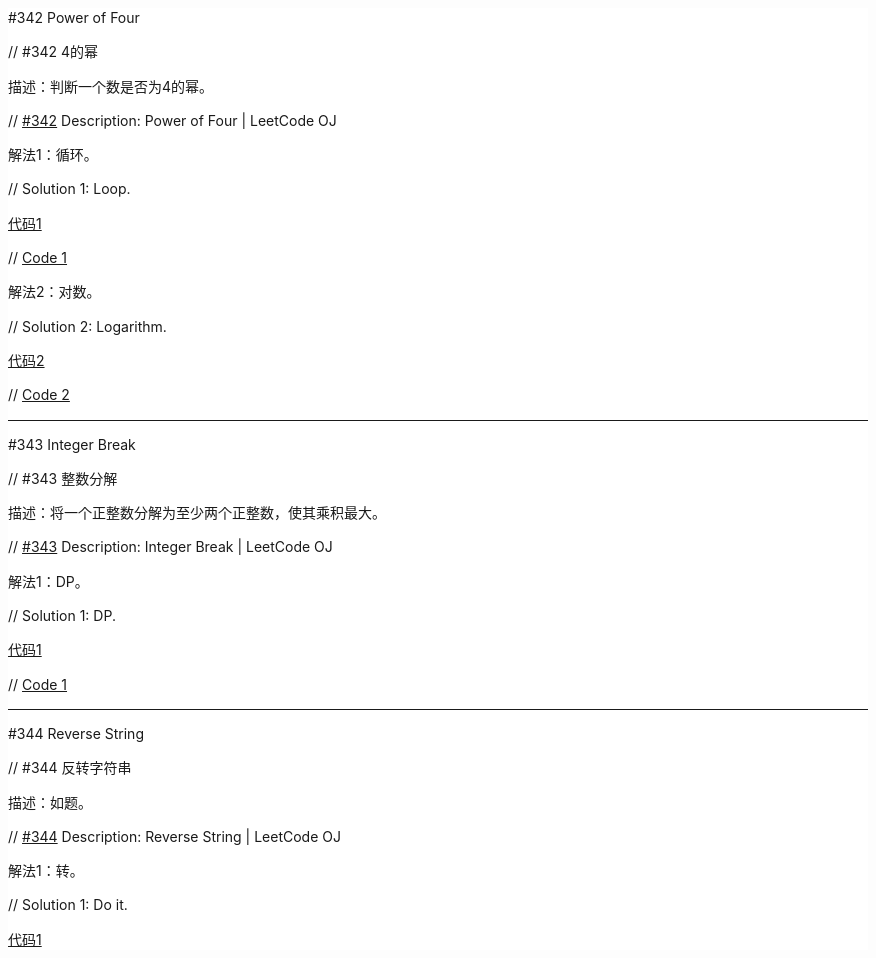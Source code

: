 #342 Power of Four

// #342 4的幂

描述：判断一个数是否为4的幂。

// [#342](https://leetcode.com/problems/power-of-four/) Description: Power of Four | LeetCode OJ

解法1：循环。

// Solution 1: Loop.

[代码1](https://github.com/zhuli19901106/leetcode-zhuli/blob/master/algorithms/0001-0500/0342_power-of-four_1_AC.cpp)

// [Code 1](https://github.com/zhuli19901106/leetcode-zhuli/blob/master/algorithms/0001-0500/0342_power-of-four_1_AC.cpp)

解法2：对数。

// Solution 2: Logarithm.

[代码2](https://github.com/zhuli19901106/leetcode-zhuli/blob/master/algorithms/0001-0500/0342_power-of-four_2_AC.cpp)

// [Code 2](https://github.com/zhuli19901106/leetcode-zhuli/blob/master/algorithms/0001-0500/0342_power-of-four_2_AC.cpp)

<hr>

#343 Integer Break

// #343 整数分解

描述：将一个正整数分解为至少两个正整数，使其乘积最大。

// [#343](https://leetcode.com/problems/integer-break/) Description: Integer Break | LeetCode OJ

解法1：DP。

// Solution 1: DP.

[代码1](https://github.com/zhuli19901106/leetcode-zhuli/blob/master/algorithms/0001-0500/0343_integer-break_1_AC.cpp)

// [Code 1](https://github.com/zhuli19901106/leetcode-zhuli/blob/master/algorithms/0001-0500/0343_integer-break_1_AC.cpp)

<hr>

#344 Reverse String

// #344 反转字符串

描述：如题。

// [#344](https://leetcode.com/problems/reverse-string/) Description: Reverse String | LeetCode OJ

解法1：转。

// Solution 1: Do it.

[代码1](https://github.com/zhuli19901106/leetcode-zhuli/blob/master/algorithms/0001-0500/0344_reverse-string_1_AC.cpp)
